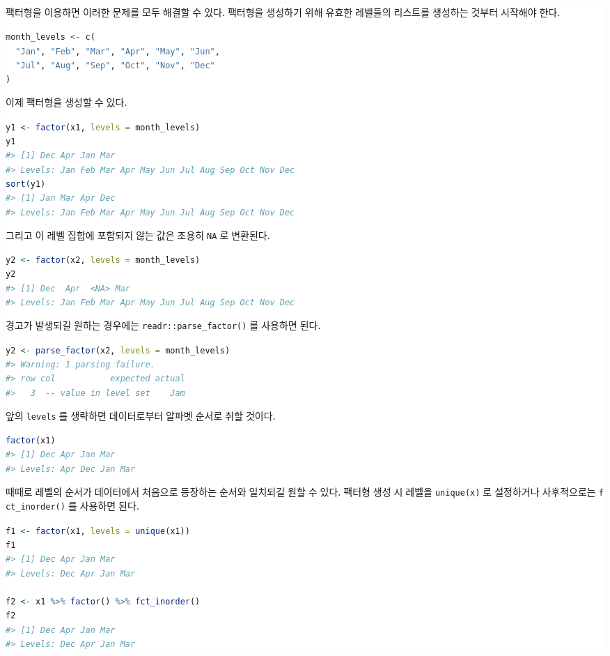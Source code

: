 팩터형을 이용하면 이러한 문제를 모두 해결할 수 있다. 팩터형을 생성하기 위해 유효한 레벨들의 리스트를 생성하는 것부터 시작해야 한다.


```r
month_levels <- c(
  "Jan", "Feb", "Mar", "Apr", "May", "Jun", 
  "Jul", "Aug", "Sep", "Oct", "Nov", "Dec"
)
```

이제 팩터형을 생성할 수 있다.


```r
y1 <- factor(x1, levels = month_levels)
y1
#> [1] Dec Apr Jan Mar
#> Levels: Jan Feb Mar Apr May Jun Jul Aug Sep Oct Nov Dec
sort(y1)
#> [1] Jan Mar Apr Dec
#> Levels: Jan Feb Mar Apr May Jun Jul Aug Sep Oct Nov Dec
```

그리고 이 레벨 집합에 포함되지 않는 값은 조용히 `NA` 로 변환된다.


```r
y2 <- factor(x2, levels = month_levels)
y2
#> [1] Dec  Apr  <NA> Mar 
#> Levels: Jan Feb Mar Apr May Jun Jul Aug Sep Oct Nov Dec
```

경고가 발생되길 원하는 경우에는 `readr::parse_factor()` 를 사용하면 된다.


```r
y2 <- parse_factor(x2, levels = month_levels)
#> Warning: 1 parsing failure.
#> row col           expected actual
#>   3  -- value in level set    Jam
```

앞의 `levels` 를 생략하면 데이터로부터 알파벳 순서로 취할 것이다.


```r
factor(x1)
#> [1] Dec Apr Jan Mar
#> Levels: Apr Dec Jan Mar
```

때때로 레벨의 순서가 데이터에서 처음으로 등장하는 순서와 일치되길 원할 수 있다. 팩터형 생성 시 레벨을 `unique(x)` 로 설정하거나 사후적으로는 `fct_inorder()` 를 사용하면 된다.


```r
f1 <- factor(x1, levels = unique(x1))
f1
#> [1] Dec Apr Jan Mar
#> Levels: Dec Apr Jan Mar

f2 <- x1 %>% factor() %>% fct_inorder()
f2
#> [1] Dec Apr Jan Mar
#> Levels: Dec Apr Jan Mar
```
